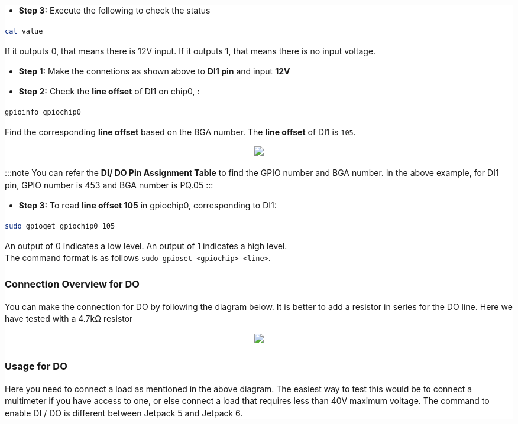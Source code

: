 - **Step 3:** Execute the following to check the status

```sh
cat value
```

If it outputs 0, that means there is 12V input. If it outputs 1, that means there is no input voltage.

</TabItem>
<TabItem value="Jetpack 6" label="Jetpack 6">

- **Step 1:** Make the connetions as shown above to **DI1 pin** and input **12V**

- **Step 2:** Check the **line offset** of DI1 on chip0, :

```sh
gpioinfo gpiochip0
```
Find the corresponding **line offset** based on the BGA number. The **line offset** of DI1 is `105`.

<div align="center"><img width ="600" src="https://files.seeedstudio.com/wiki/reServer-Industrial/reserver-di.jpg"/></div>


:::note
You can refer the **DI/ DO Pin Assignment Table** to find the GPIO number and BGA number. In the above example, for DI1 pin, GPIO number is 453 and BGA number is PQ.05	
:::

- **Step 3:**
To read **line offset 105** in gpiochip0, corresponding to DI1:
```sh
sudo gpioget gpiochip0 105
```
An output of 0 indicates a low level. An output of 1 indicates a high level.  
The command format is as follows `sudo gpioset <gpiochip> <line>`.

</TabItem>
</Tabs>


### Connection Overview for DO

You can make the connection for DO by following the diagram below. It is better to add a resistor in series for the DO line. Here we have tested with a 4.7kΩ resistor

<div align="center"><img width ="400" src="https://files.seeedstudio.com/wiki/reComputer-Industrial/39.png"/></div>

### Usage for DO

Here you need to connect a load as mentioned in the above diagram. The easiest way to test this would be to connect a multimeter if you have access to one, or else connect a load that requires less than 40V maximum voltage. The command to enable DI / DO is different between Jetpack 5 and Jetpack 6. 


<Tabs>
<TabItem value="Jetpack 5" label="Jetpack 5">
